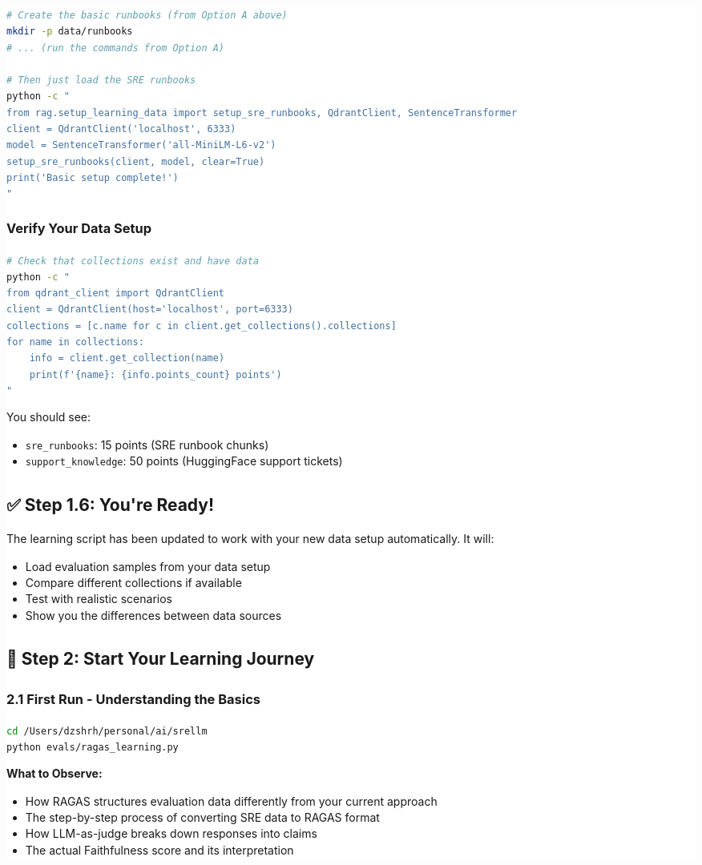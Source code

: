 ```bash
# Create the basic runbooks (from Option A above)
mkdir -p data/runbooks
# ... (run the commands from Option A)

# Then just load the SRE runbooks
python -c "
from rag.setup_learning_data import setup_sre_runbooks, QdrantClient, SentenceTransformer
client = QdrantClient('localhost', 6333)
model = SentenceTransformer('all-MiniLM-L6-v2')
setup_sre_runbooks(client, model, clear=True)
print('Basic setup complete!')
"
```

### Verify Your Data Setup
```bash
# Check that collections exist and have data
python -c "
from qdrant_client import QdrantClient
client = QdrantClient(host='localhost', port=6333)
collections = [c.name for c in client.get_collections().collections]
for name in collections:
    info = client.get_collection(name)
    print(f'{name}: {info.points_count} points')
"
```

You should see:
- `sre_runbooks`: 15 points (SRE runbook chunks)
- `support_knowledge`: 50 points (HuggingFace support tickets)

## ✅ Step 1.6: You're Ready!

The learning script has been updated to work with your new data setup automatically. It will:
- Load evaluation samples from your data setup
- Compare different collections if available  
- Test with realistic scenarios
- Show you the differences between data sources

## 🎯 Step 2: Start Your Learning Journey

### 2.1 First Run - Understanding the Basics
```bash
cd /Users/dzshrh/personal/ai/srellm
python evals/ragas_learning.py
```

**What to Observe:**
- How RAGAS structures evaluation data differently from your current approach
- The step-by-step process of converting SRE data to RAGAS format
- How LLM-as-judge breaks down responses into claims
- The actual Faithfulness score and its interpretation
